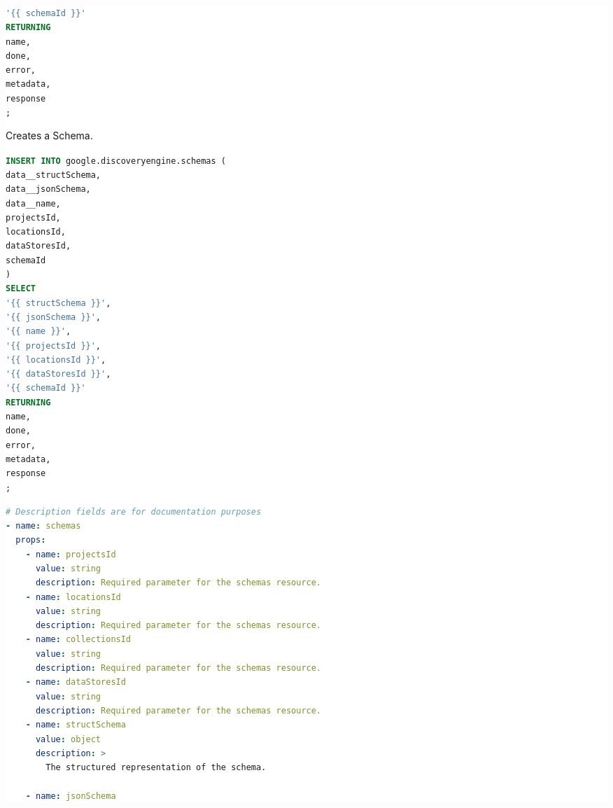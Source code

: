 ```sql
'{{ schemaId }}'
RETURNING
name,
done,
error,
metadata,
response
;
```
</TabItem>
<TabItem value="projects_locations_data_stores_schemas_create">

Creates a Schema.

```sql
INSERT INTO google.discoveryengine.schemas (
data__structSchema,
data__jsonSchema,
data__name,
projectsId,
locationsId,
dataStoresId,
schemaId
)
SELECT 
'{{ structSchema }}',
'{{ jsonSchema }}',
'{{ name }}',
'{{ projectsId }}',
'{{ locationsId }}',
'{{ dataStoresId }}',
'{{ schemaId }}'
RETURNING
name,
done,
error,
metadata,
response
;
```
</TabItem>
<TabItem value="manifest">

```yaml
# Description fields are for documentation purposes
- name: schemas
  props:
    - name: projectsId
      value: string
      description: Required parameter for the schemas resource.
    - name: locationsId
      value: string
      description: Required parameter for the schemas resource.
    - name: collectionsId
      value: string
      description: Required parameter for the schemas resource.
    - name: dataStoresId
      value: string
      description: Required parameter for the schemas resource.
    - name: structSchema
      value: object
      description: >
        The structured representation of the schema.
        
    - name: jsonSchema
```